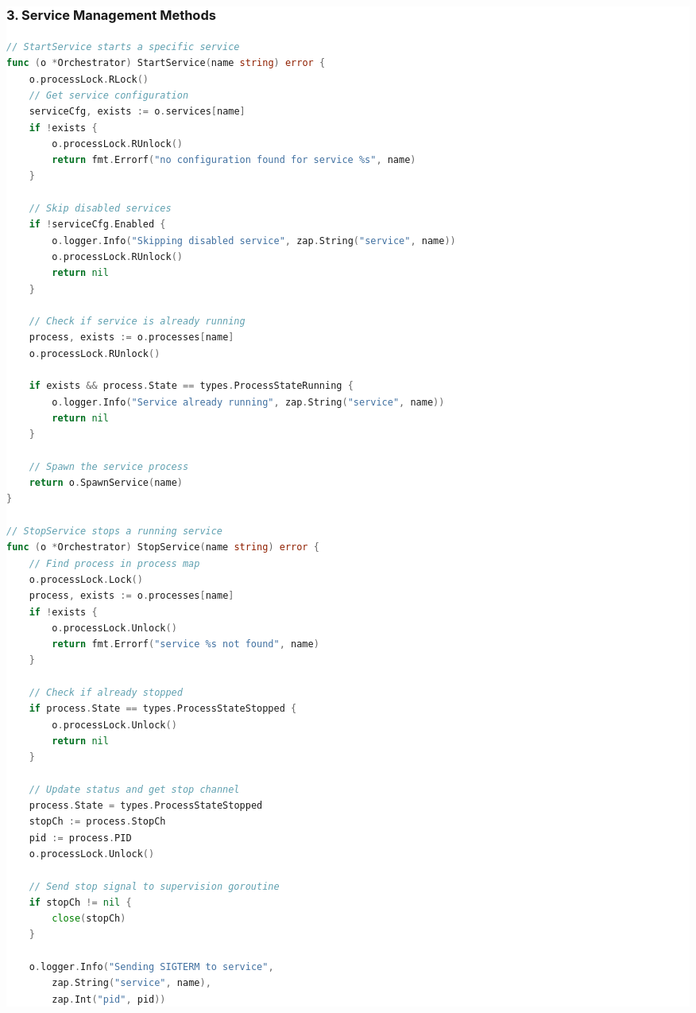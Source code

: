 ### 3. Service Management Methods

```go
// StartService starts a specific service
func (o *Orchestrator) StartService(name string) error {
    o.processLock.RLock()
    // Get service configuration 
    serviceCfg, exists := o.services[name]
    if !exists {
        o.processLock.RUnlock()
        return fmt.Errorf("no configuration found for service %s", name)
    }
    
    // Skip disabled services
    if !serviceCfg.Enabled {
        o.logger.Info("Skipping disabled service", zap.String("service", name))
        o.processLock.RUnlock()
        return nil
    }
    
    // Check if service is already running
    process, exists := o.processes[name]
    o.processLock.RUnlock()
    
    if exists && process.State == types.ProcessStateRunning {
        o.logger.Info("Service already running", zap.String("service", name))
        return nil
    }
    
    // Spawn the service process
    return o.SpawnService(name)
}

// StopService stops a running service
func (o *Orchestrator) StopService(name string) error {
    // Find process in process map
    o.processLock.Lock()
    process, exists := o.processes[name]
    if !exists {
        o.processLock.Unlock()
        return fmt.Errorf("service %s not found", name)
    }
    
    // Check if already stopped
    if process.State == types.ProcessStateStopped {
        o.processLock.Unlock()
        return nil
    }
    
    // Update status and get stop channel
    process.State = types.ProcessStateStopped
    stopCh := process.StopCh
    pid := process.PID
    o.processLock.Unlock()
    
    // Send stop signal to supervision goroutine
    if stopCh != nil {
        close(stopCh)
    }
    
    o.logger.Info("Sending SIGTERM to service", 
        zap.String("service", name),
        zap.Int("pid", pid))
```